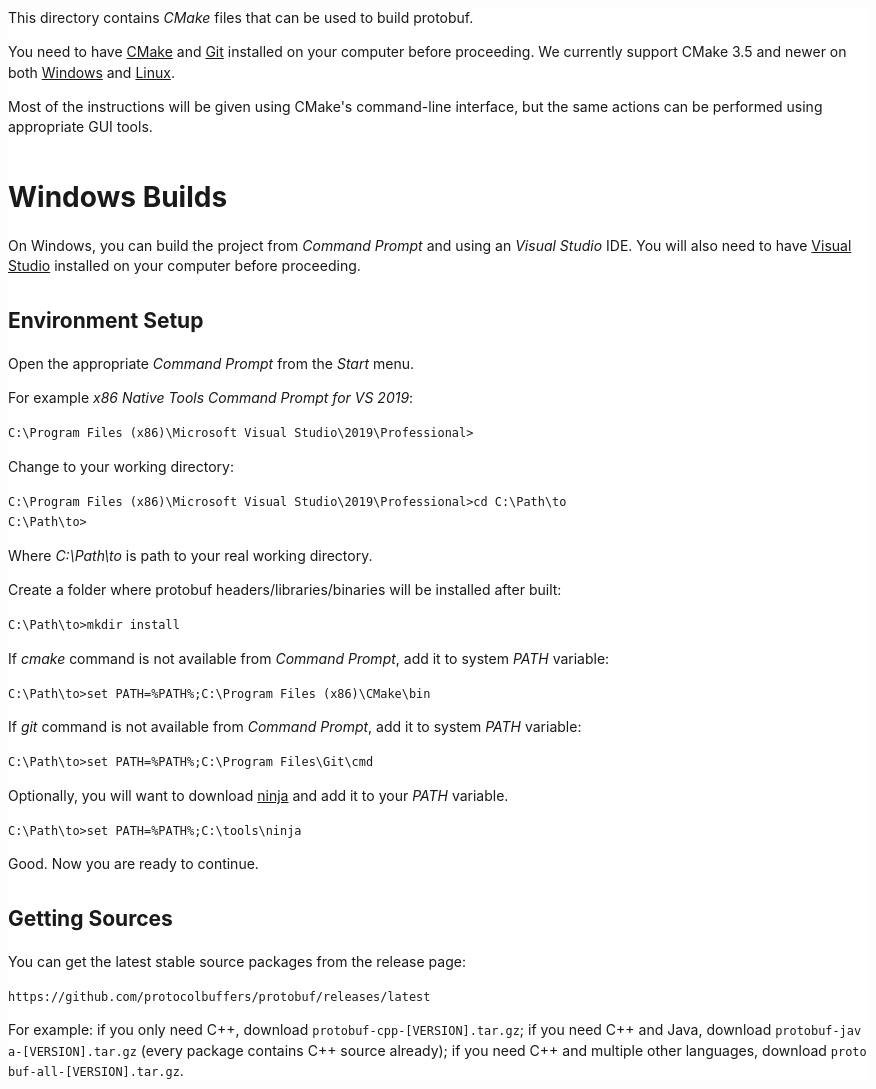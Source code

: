This directory contains *CMake* files that can be used to build protobuf.

You need to have [CMake](http://www.cmake.org) and
[Git](http://git-scm.com) installed on your computer before proceeding.  We
currently support CMake 3.5 and newer on both [Windows](#windows-builds) and
[Linux](#linux-builds).

Most of the instructions will be given using CMake's command-line interface, but
the same actions can be performed using appropriate GUI tools.

# Windows Builds

On Windows, you can build the project from *Command Prompt* and using an
*Visual Studio* IDE.  You will also need to have
[Visual Studio](https://www.visualstudio.com) installed on your computer before
proceeding.

## Environment Setup

Open the appropriate *Command Prompt* from the *Start* menu.

For example *x86 Native Tools Command Prompt for VS 2019*:

    C:\Program Files (x86)\Microsoft Visual Studio\2019\Professional>

Change to your working directory:

    C:\Program Files (x86)\Microsoft Visual Studio\2019\Professional>cd C:\Path\to
    C:\Path\to>

Where *C:\Path\to* is path to your real working directory.

Create a folder where protobuf headers/libraries/binaries will be installed after built:

    C:\Path\to>mkdir install

If *cmake* command is not available from *Command Prompt*, add it to system *PATH* variable:

    C:\Path\to>set PATH=%PATH%;C:\Program Files (x86)\CMake\bin

If *git* command is not available from *Command Prompt*, add it to system *PATH* variable:

    C:\Path\to>set PATH=%PATH%;C:\Program Files\Git\cmd

Optionally, you will want to download [ninja](https://ninja-build.org/) and add it to your *PATH* variable.

    C:\Path\to>set PATH=%PATH%;C:\tools\ninja

Good. Now you are ready to continue.

## Getting Sources

You can get the latest stable source packages from the release page:

    https://github.com/protocolbuffers/protobuf/releases/latest

For example: if you only need C++, download `protobuf-cpp-[VERSION].tar.gz`; if
you need C++ and Java, download `protobuf-java-[VERSION].tar.gz` (every package
contains C++ source already); if you need C++ and multiple other languages,
download `protobuf-all-[VERSION].tar.gz`.
